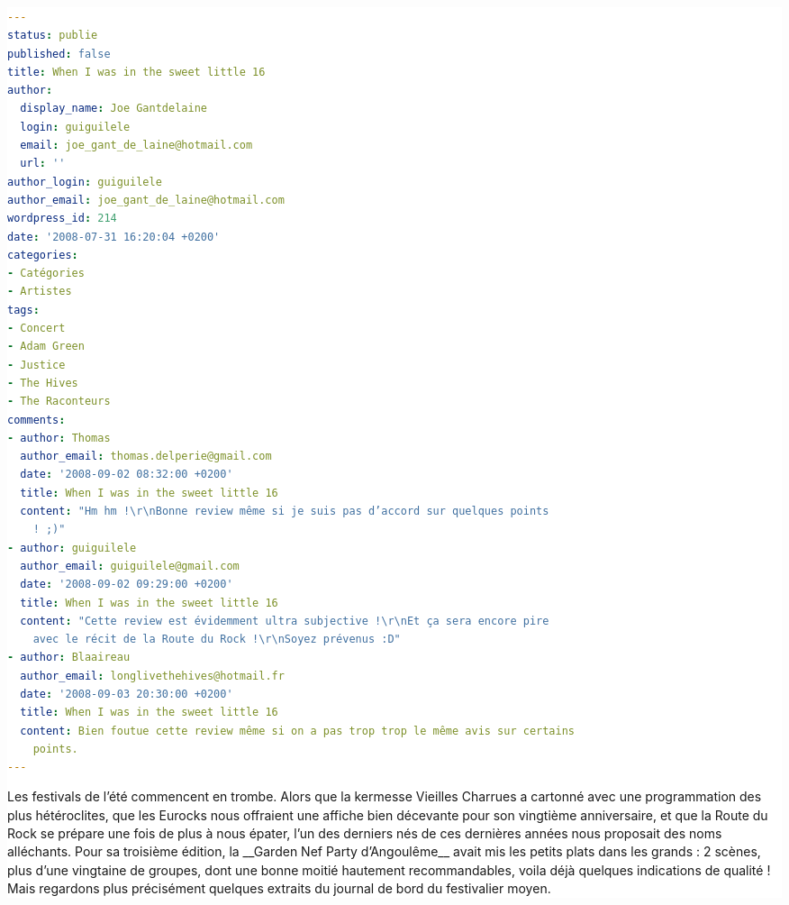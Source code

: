 ```yaml
---
status: publie
published: false
title: When I was in the sweet little 16
author:
  display_name: Joe Gantdelaine
  login: guiguilele
  email: joe_gant_de_laine@hotmail.com
  url: ''
author_login: guiguilele
author_email: joe_gant_de_laine@hotmail.com
wordpress_id: 214
date: '2008-07-31 16:20:04 +0200'
categories:
- Catégories
- Artistes
tags:
- Concert
- Adam Green
- Justice
- The Hives
- The Raconteurs
comments:
- author: Thomas
  author_email: thomas.delperie@gmail.com
  date: '2008-09-02 08:32:00 +0200'
  title: When I was in the sweet little 16
  content: "Hm hm !\r\nBonne review même si je suis pas d’accord sur quelques points
    ! ;)"
- author: guiguilele
  author_email: guiguilele@gmail.com
  date: '2008-09-02 09:29:00 +0200'
  title: When I was in the sweet little 16
  content: "Cette review est évidemment ultra subjective !\r\nEt ça sera encore pire
    avec le récit de la Route du Rock !\r\nSoyez prévenus :D"
- author: Blaaireau
  author_email: longlivethehives@hotmail.fr
  date: '2008-09-03 20:30:00 +0200'
  title: When I was in the sweet little 16
  content: Bien foutue cette review même si on a pas trop trop le même avis sur certains
    points.
---
```

<p>Les festivals de l’été commencent en trombe. Alors que la kermesse Vieilles Charrues a cartonné avec une programmation des plus hétéroclites, que les Eurocks nous offraient une affiche bien décevante pour son vingtième anniversaire, et que la Route du Rock se prépare une fois de plus à nous épater, l’un des derniers nés de ces dernières années nous proposait des noms alléchants. Pour sa troisième édition, la __Garden Nef Party d’Angoulême__ avait mis les petits plats dans les grands : 2 scènes, plus d’une vingtaine de groupes, dont une bonne moitié hautement recommandables, voila déjà quelques indications de qualité ! Mais regardons plus précisément quelques extraits du journal de bord du festivalier moyen.</p>
